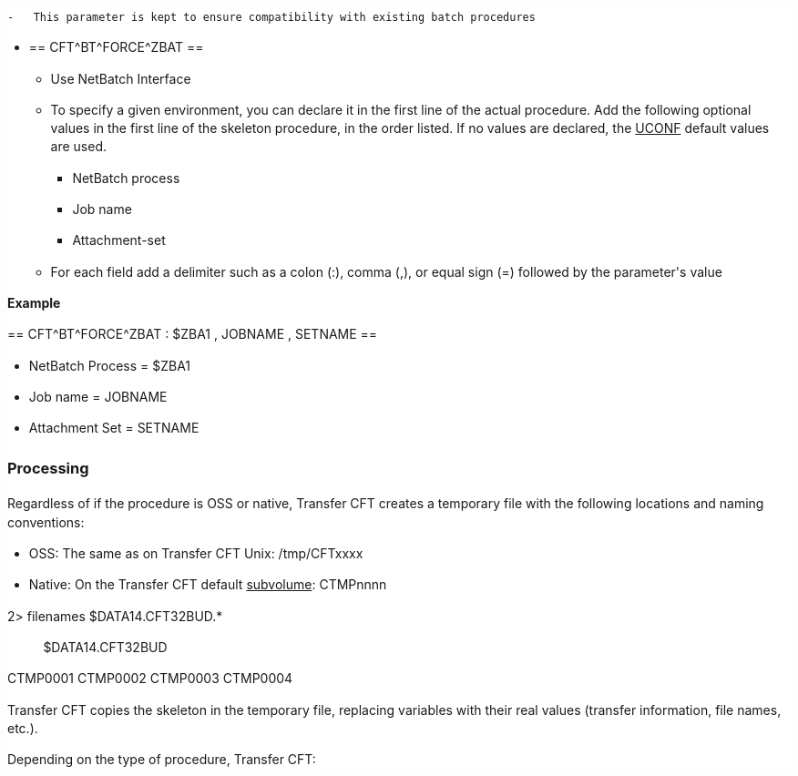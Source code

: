     -   This parameter is kept to ensure compatibility with existing batch procedures

-   <span id="CFT^BT^FORCE^ZBAT"></span>== CFT^BT^FORCE^ZBAT ==

    -   Use NetBatch Interface

    -   To specify a given environment, you can declare it in the first line of the actual procedure. Add the following optional values in the first line of the skeleton procedure, in the order listed. If no values are declared, the [UCONF](#uconf) default values are used.

        -   NetBatch process

        -   Job name

        -   Attachment-set

    -   For each field add a delimiter such as a colon (:), comma (,), or equal sign (=) followed by the parameter's value



**Example**



== CFT^BT^FORCE^ZBAT : $ZBA1 , JOBNAME , SETNAME ==



-   NetBatch Process = $ZBA1

-   Job name = JOBNAME

-   Attachment Set = SETNAME



### Processing



Regardless of if the procedure is OSS or native, Transfer CFT creates a temporary file with the following locations and naming conventions:



-   OSS: The same as on Transfer CFT Unix: /tmp/CFTxxxx  

-   Native: On the Transfer CFT default [subvolume](../../installation): CTMPnnnn



2> filenames $DATA14.CFT32BUD.\*



          $DATA14.CFT32BUD



CTMP0001 CTMP0002 CTMP0003 CTMP0004



Transfer CFT copies the skeleton in the temporary file, replacing variables with their real values (transfer information, file names, etc.).



Depending on the type of procedure, Transfer CFT:
